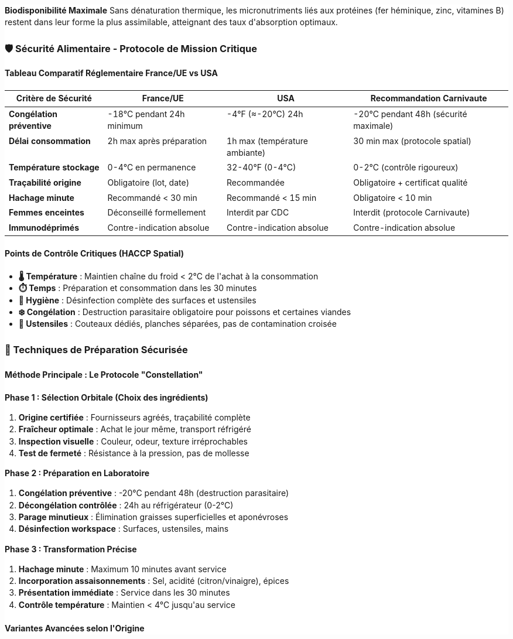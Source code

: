 **Biodisponibilité Maximale**
Sans dénaturation thermique, les micronutriments liés aux protéines (fer héminique, zinc, vitamines B) restent dans leur forme la plus assimilable, atteignant des taux d'absorption optimaux.

### 🛡️ Sécurité Alimentaire - Protocole de Mission Critique

#### Tableau Comparatif Réglementaire France/UE vs USA

| Critère de Sécurité | France/UE | USA | Recommandation Carnivaute |
|---------------------|-----------|-----|---------------------------|
| **Congélation préventive** | -18°C pendant 24h minimum | -4°F (≈-20°C) 24h | -20°C pendant 48h (sécurité maximale) |
| **Délai consommation** | 2h max après préparation | 1h max (température ambiante) | 30 min max (protocole spatial) |
| **Température stockage** | 0-4°C en permanence | 32-40°F (0-4°C) | 0-2°C (contrôle rigoureux) |
| **Traçabilité origine** | Obligatoire (lot, date) | Recommandée | Obligatoire + certificat qualité |
| **Hachage minute** | Recommandé < 30 min | Recommandé < 15 min | Obligatoire < 10 min |
| **Femmes enceintes** | Déconseillé formellement | Interdit par CDC | Interdit (protocole Carnivaute) |
| **Immunodéprimés** | Contre-indication absolue | Contre-indication absolue | Contre-indication absolue |

#### Points de Contrôle Critiques (HACCP Spatial)

- **🌡️ Température** : Maintien chaîne du froid < 2°C de l'achat à la consommation
- **⏱️ Temps** : Préparation et consommation dans les 30 minutes
- **🧼 Hygiène** : Désinfection complète des surfaces et ustensiles
- **❄️ Congélation** : Destruction parasitaire obligatoire pour poissons et certaines viandes
- **🔪 Ustensiles** : Couteaux dédiés, planches séparées, pas de contamination croisée

### 🔬 Techniques de Préparation Sécurisée

#### Méthode Principale : Le Protocole "Constellation"

**Phase 1 : Sélection Orbitale (Choix des ingrédients)**
1. **Origine certifiée** : Fournisseurs agréés, traçabilité complète
2. **Fraîcheur optimale** : Achat le jour même, transport réfrigéré
3. **Inspection visuelle** : Couleur, odeur, texture irréprochables
4. **Test de fermeté** : Résistance à la pression, pas de mollesse

**Phase 2 : Préparation en Laboratoire**
1. **Congélation préventive** : -20°C pendant 48h (destruction parasitaire)
2. **Décongélation contrôlée** : 24h au réfrigérateur (0-2°C)
3. **Parage minutieux** : Élimination graisses superficielles et aponévroses
4. **Désinfection workspace** : Surfaces, ustensiles, mains

**Phase 3 : Transformation Précise**
1. **Hachage minute** : Maximum 10 minutes avant service
2. **Incorporation assaisonnements** : Sel, acidité (citron/vinaigre), épices
3. **Présentation immédiate** : Service dans les 30 minutes
4. **Contrôle température** : Maintien < 4°C jusqu'au service

#### Variantes Avancées selon l'Origine
